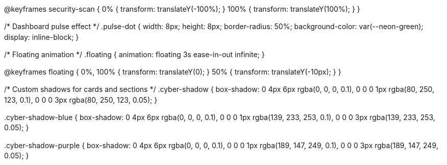 @keyframes security-scan {
  0% {
    transform: translateY(-100%);
  }
  100% {
    transform: translateY(100%);
  }
}

/* Dashboard pulse effect */
.pulse-dot {
  width: 8px;
  height: 8px;
  border-radius: 50%;
  background-color: var(--neon-green);
  display: inline-block;
}

/* Floating animation */
.floating {
  animation: floating 3s ease-in-out infinite;
}

@keyframes floating {
  0%, 100% {
    transform: translateY(0);
  }
  50% {
    transform: translateY(-10px);
  }
}

/* Custom shadows for cards and sections */
.cyber-shadow {
  box-shadow: 
    0 4px 6px rgba(0, 0, 0, 0.1),
    0 0 0 1px rgba(80, 250, 123, 0.1),
    0 0 0 3px rgba(80, 250, 123, 0.05);
}

.cyber-shadow-blue {
  box-shadow: 
    0 4px 6px rgba(0, 0, 0, 0.1),
    0 0 0 1px rgba(139, 233, 253, 0.1),
    0 0 0 3px rgba(139, 233, 253, 0.05);
}

.cyber-shadow-purple {
  box-shadow: 
    0 4px 6px rgba(0, 0, 0, 0.1),
    0 0 0 1px rgba(189, 147, 249, 0.1),
    0 0 0 3px rgba(189, 147, 249, 0.05);
}
